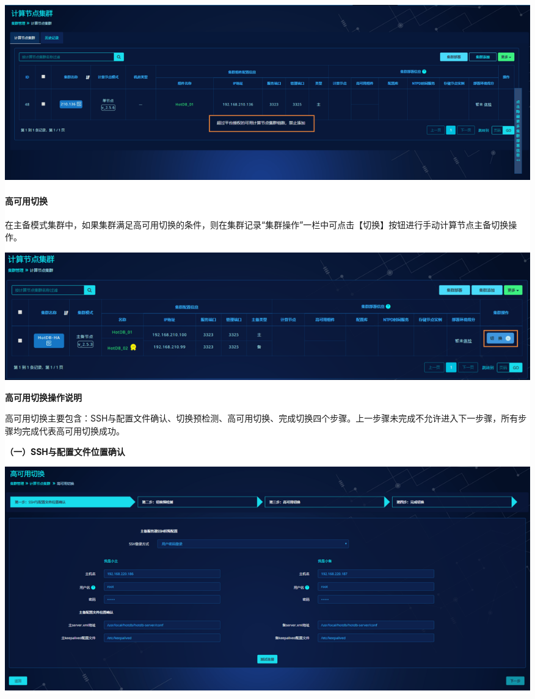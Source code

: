 ![2images-25](../../assets/img/zh/2-management-platform/2images-25.png)

#### 高可用切换

在主备模式集群中，如果集群满足高可用切换的条件，则在集群记录“集群操作”一栏中可点击【切换】按钮进行手动计算节点主备切换操作。

![2images-26](../../assets/img/zh/2-management-platform/2images-26.png)

**高可用切换操作说明**

高可用切换主要包含：SSH与配置文件确认、切换预检测、高可用切换、完成切换四个步骤。上一步骤未完成不允许进入下一步骤，所有步骤均完成代表高可用切换成功。

**（一）SSH与配置文件位置确认**

![2images-27](../../assets/img/zh/2-management-platform/2images-27.png)
